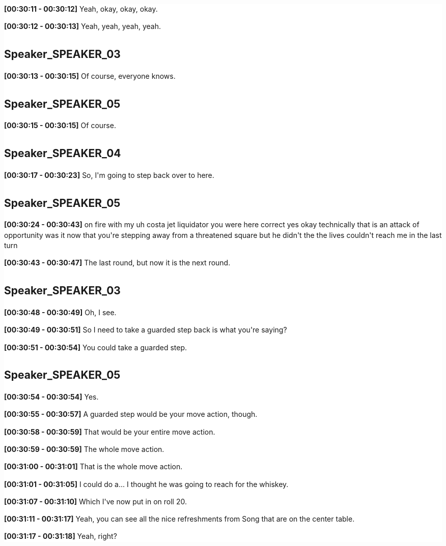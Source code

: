 **[00:30:11 - 00:30:12]** Yeah, okay, okay, okay.

**[00:30:12 - 00:30:13]** Yeah, yeah, yeah, yeah.


## Speaker_SPEAKER_03

**[00:30:13 - 00:30:15]** Of course, everyone knows.


## Speaker_SPEAKER_05

**[00:30:15 - 00:30:15]** Of course.


## Speaker_SPEAKER_04

**[00:30:17 - 00:30:23]** So, I'm going to step back over to here.


## Speaker_SPEAKER_05

**[00:30:24 - 00:30:43]** on fire with my uh costa jet liquidator you were here correct yes okay technically that is an attack of opportunity was it now that you're stepping away from a threatened square but he didn't the the lives couldn't reach me in the last turn

**[00:30:43 - 00:30:47]** The last round, but now it is the next round.


## Speaker_SPEAKER_03

**[00:30:48 - 00:30:49]** Oh, I see.

**[00:30:49 - 00:30:51]** So I need to take a guarded step back is what you're saying?

**[00:30:51 - 00:30:54]** You could take a guarded step.


## Speaker_SPEAKER_05

**[00:30:54 - 00:30:54]** Yes.

**[00:30:55 - 00:30:57]** A guarded step would be your move action, though.

**[00:30:58 - 00:30:59]** That would be your entire move action.

**[00:30:59 - 00:30:59]** The whole move action.

**[00:31:00 - 00:31:01]** That is the whole move action.

**[00:31:01 - 00:31:05]** I could do a... I thought he was going to reach for the whiskey.

**[00:31:07 - 00:31:10]** Which I've now put in on roll 20.

**[00:31:11 - 00:31:17]** Yeah, you can see all the nice refreshments from Song that are on the center table.

**[00:31:17 - 00:31:18]** Yeah, right?
